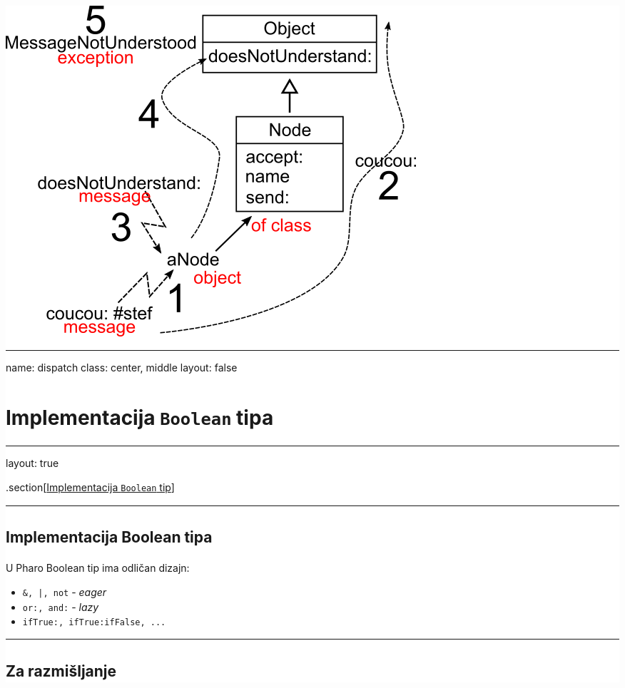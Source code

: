 ![:scale 45%](smalltalk_and_pharo/doesNotUnderstand.png)



---
name: dispatch
class: center, middle
layout: false

# Implementacija `Boolean` tipa

---
layout: true

.section[[Implementacija `Boolean` tip](#sadrzaj)]

---

## Implementacija Boolean tipa

U Pharo Boolean tip ima odličan dizajn:

- `&, |, not` - *eager*
- `or:, and:` - *lazy*
- `ifTrue:, ifTrue:ifFalse, ...`


---
## Za razmišljanje
